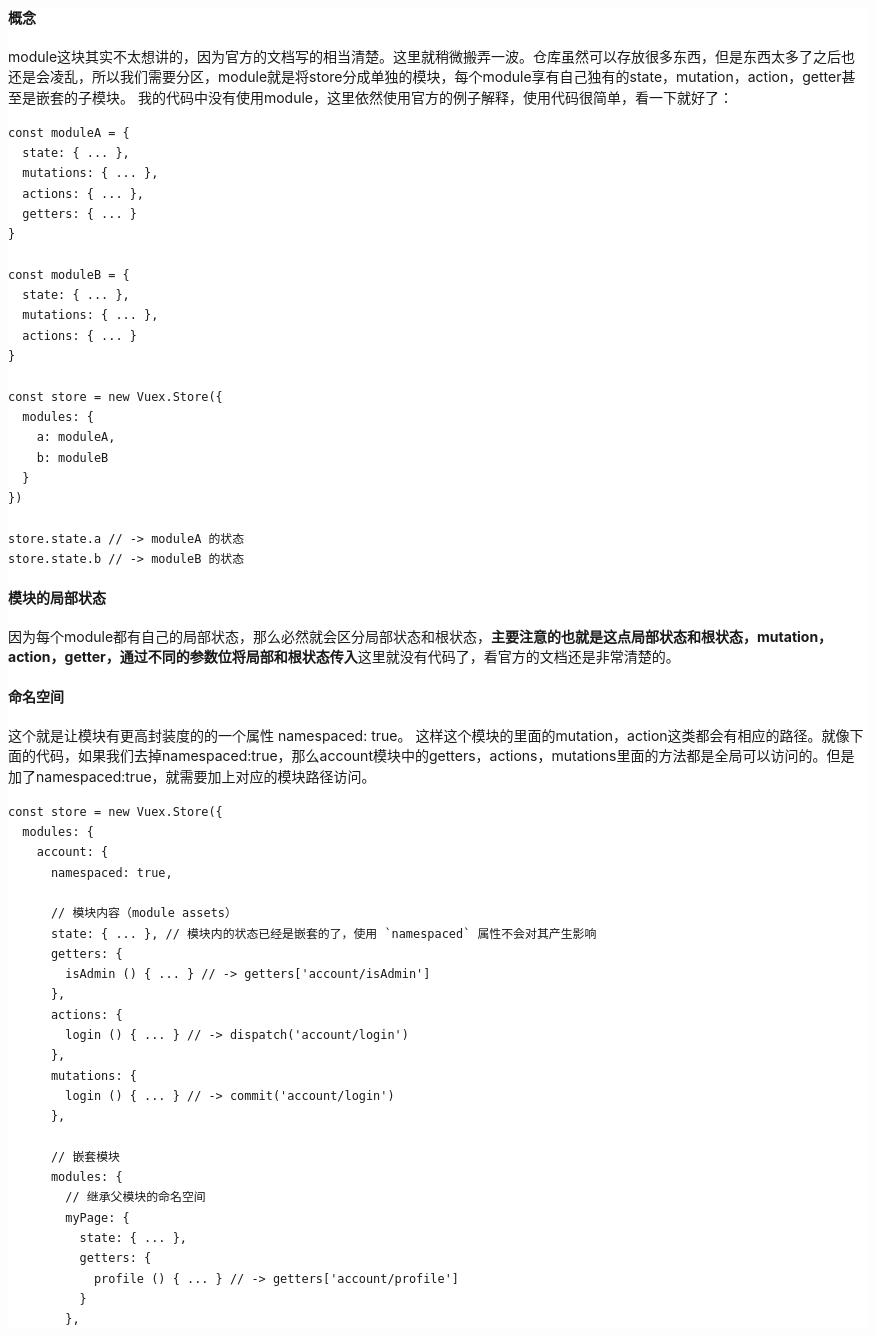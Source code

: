 #### 概念
module这块其实不太想讲的，因为官方的文档写的相当清楚。这里就稍微搬弄一波。仓库虽然可以存放很多东西，但是东西太多了之后也还是会凌乱，所以我们需要分区，module就是将store分成单独的模块，每个module享有自己独有的state，mutation，action，getter甚至是嵌套的子模块。
我的代码中没有使用module，这里依然使用官方的例子解释，使用代码很简单，看一下就好了：
```
const moduleA = {
  state: { ... },
  mutations: { ... },
  actions: { ... },
  getters: { ... }
}

const moduleB = {
  state: { ... },
  mutations: { ... },
  actions: { ... }
}

const store = new Vuex.Store({
  modules: {
    a: moduleA,
    b: moduleB
  }
})

store.state.a // -> moduleA 的状态
store.state.b // -> moduleB 的状态
```
#### 模块的局部状态
因为每个module都有自己的局部状态，那么必然就会区分局部状态和根状态，**主要注意的也就是这点局部状态和根状态，mutation，action，getter，通过不同的参数位将局部和根状态传入**这里就没有代码了，看官方的文档还是非常清楚的。
#### 命名空间
这个就是让模块有更高封装度的的一个属性 namespaced: true。
这样这个模块的里面的mutation，action这类都会有相应的路径。就像下面的代码，如果我们去掉namespaced:true，那么account模块中的getters，actions，mutations里面的方法都是全局可以访问的。但是加了namespaced:true，就需要加上对应的模块路径访问。
```
const store = new Vuex.Store({
  modules: {
    account: {
      namespaced: true,

      // 模块内容（module assets）
      state: { ... }, // 模块内的状态已经是嵌套的了，使用 `namespaced` 属性不会对其产生影响
      getters: {
        isAdmin () { ... } // -> getters['account/isAdmin']
      },
      actions: {
        login () { ... } // -> dispatch('account/login')
      },
      mutations: {
        login () { ... } // -> commit('account/login')
      },

      // 嵌套模块
      modules: {
        // 继承父模块的命名空间
        myPage: {
          state: { ... },
          getters: {
            profile () { ... } // -> getters['account/profile']
          }
        },

```